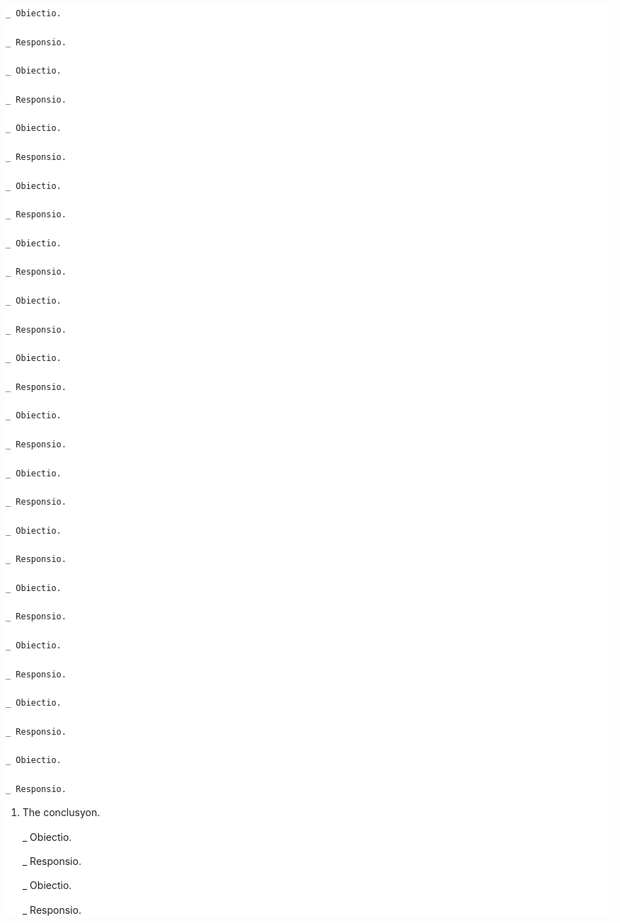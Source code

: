     _ Obiectio.

    _ Responsio.

    _ Obiectio.

    _ Responsio.

    _ Obiectio.

    _ Responsio.

    _ Obiectio.

    _ Responsio.

    _ Obiectio.

    _ Responsio.

    _ Obiectio.

    _ Responsio.

    _ Obiectio.

    _ Responsio.

    _ Obiectio.

    _ Responsio.

    _ Obiectio.

    _ Responsio.

    _ Obiectio.

    _ Responsio.

    _ Obiectio.

    _ Responsio.

    _ Obiectio.

    _ Responsio.

    _ Obiectio.

    _ Responsio.

    _ Obiectio.

    _ Responsio.

1. The conclusyon.

    _ Obiectio.

    _ Responsio.

    _ Obiectio.

    _ Responsio.
